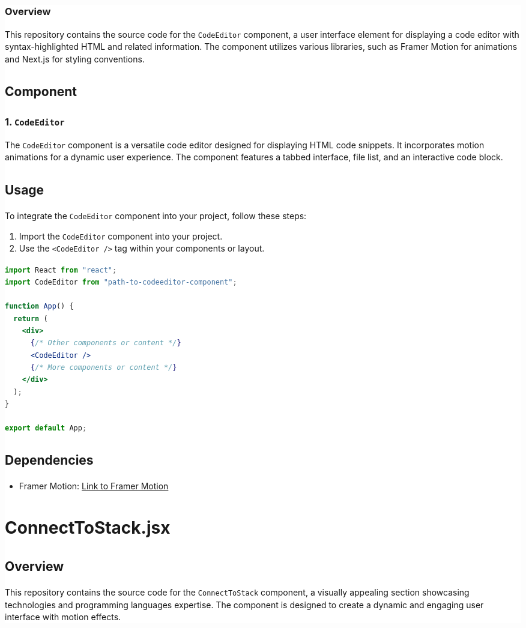 ### Overview

This repository contains the source code for the `CodeEditor` component, a user interface element for displaying a code editor with syntax-highlighted HTML and related information. The component utilizes various libraries, such as Framer Motion for animations and Next.js for styling conventions.

## Component

### 1. `CodeEditor`

The `CodeEditor` component is a versatile code editor designed for displaying HTML code snippets. It incorporates motion animations for a dynamic user experience. The component features a tabbed interface, file list, and an interactive code block.

## Usage

To integrate the `CodeEditor` component into your project, follow these steps:

1. Import the `CodeEditor` component into your project.
2. Use the `<CodeEditor />` tag within your components or layout.

```jsx
import React from "react";
import CodeEditor from "path-to-codeeditor-component";

function App() {
  return (
    <div>
      {/* Other components or content */}
      <CodeEditor />
      {/* More components or content */}
    </div>
  );
}

export default App;
```

## Dependencies

- Framer Motion: [Link to Framer Motion](https://www.framer.com/motion/)

# ConnectToStack.jsx

## Overview

This repository contains the source code for the `ConnectToStack` component, a visually appealing section showcasing technologies and programming languages expertise. The component is designed to create a dynamic and engaging user interface with motion effects.
